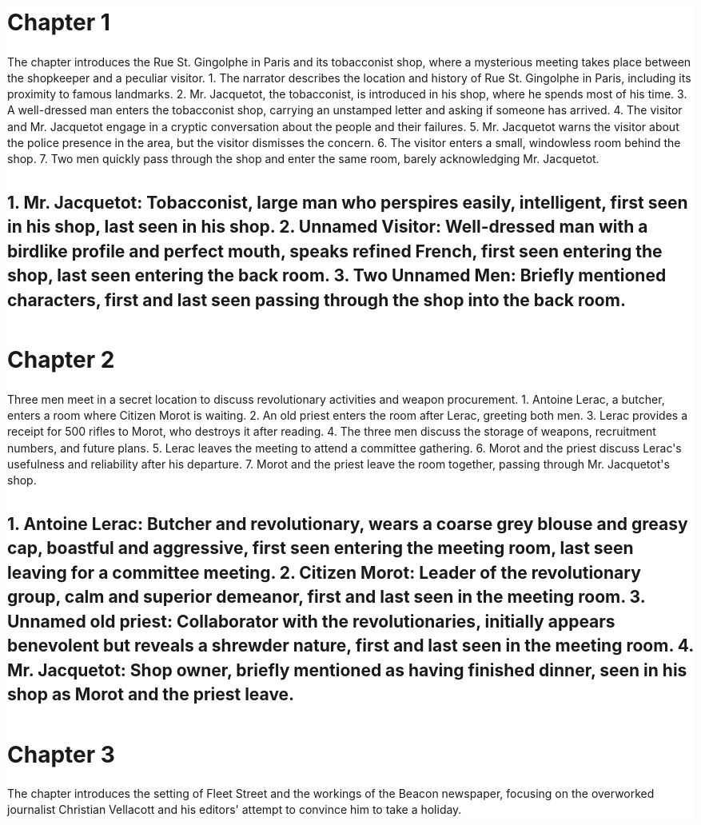 # Chapter 1
<synopsis>
The chapter introduces the Rue St. Gingolphe in Paris and its tobacconist shop, where a mysterious meeting takes place between the shopkeeper and a peculiar visitor.
</synopsis>

<events>
1. The narrator describes the location and history of Rue St. Gingolphe in Paris, including its proximity to famous landmarks.
2. Mr. Jacquetot, the tobacconist, is introduced in his shop, where he spends most of his time.
3. A well-dressed man enters the tobacconist shop, carrying an unstamped letter and asking if someone has arrived.
4. The visitor and Mr. Jacquetot engage in a cryptic conversation about the people and their failures.
5. Mr. Jacquetot warns the visitor about the police presence in the area, but the visitor dismisses the concern.
6. The visitor enters a small, windowless room behind the shop.
7. Two men quickly pass through the shop and enter the same room, barely acknowledging Mr. Jacquetot.
</events>

<characters>1. Mr. Jacquetot: Tobacconist, large man who perspires easily, intelligent, first seen in his shop, last seen in his shop.
2. Unnamed Visitor: Well-dressed man with a birdlike profile and perfect mouth, speaks refined French, first seen entering the shop, last seen entering the back room.
3. Two Unnamed Men: Briefly mentioned characters, first and last seen passing through the shop into the back room.</characters>
----------------
# Chapter 2
<synopsis>
Three men meet in a secret location to discuss revolutionary activities and weapon procurement.
</synopsis>

<events>
1. Antoine Lerac, a butcher, enters a room where Citizen Morot is waiting.
2. An old priest enters the room after Lerac, greeting both men.
3. Lerac provides a receipt for 500 rifles to Morot, who destroys it after reading.
4. The three men discuss the storage of weapons, recruitment numbers, and future plans.
5. Lerac leaves the meeting to attend a committee gathering.
6. Morot and the priest discuss Lerac's usefulness and reliability after his departure.
7. Morot and the priest leave the room together, passing through Mr. Jacquetot's shop.
</events>

<characters>1. Antoine Lerac: Butcher and revolutionary, wears a coarse grey blouse and greasy cap, boastful and aggressive, first seen entering the meeting room, last seen leaving for a committee meeting.
2. Citizen Morot: Leader of the revolutionary group, calm and superior demeanor, first and last seen in the meeting room.
3. Unnamed old priest: Collaborator with the revolutionaries, initially appears benevolent but reveals a shrewder nature, first and last seen in the meeting room.
4. Mr. Jacquetot: Shop owner, briefly mentioned as having finished dinner, seen in his shop as Morot and the priest leave.</characters>
----------------
# Chapter 3
<synopsis>
The chapter introduces the setting of Fleet Street and the workings of the Beacon newspaper, focusing on the overworked journalist Christian Vellacott and his editors' attempt to convince him to take a holiday.
</synopsis>
